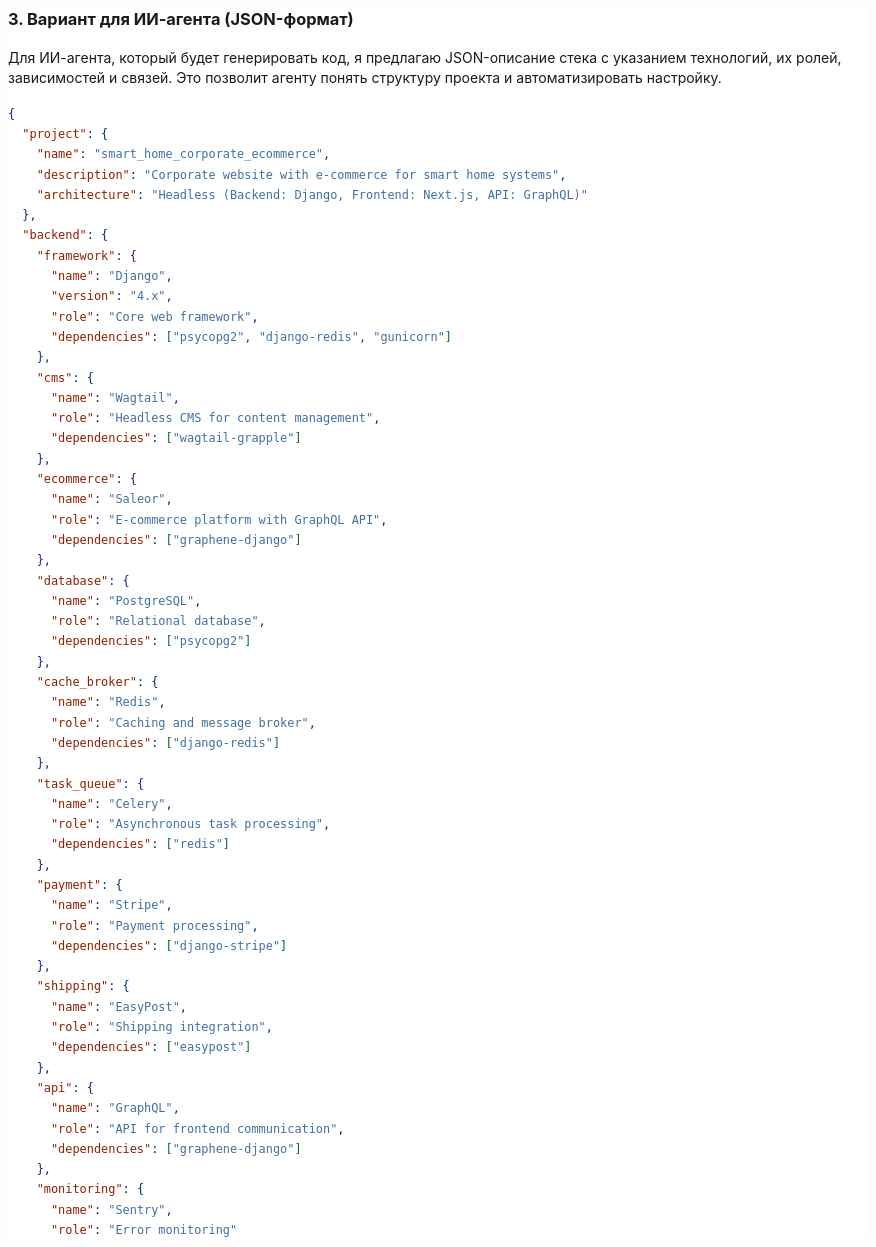 
### 3. Вариант для ИИ-агента (JSON-формат)

Для ИИ-агента, который будет генерировать код, я предлагаю JSON-описание стека с указанием технологий, их ролей, зависимостей и связей. Это позволит агенту понять структуру проекта и автоматизировать настройку.

```json
{
  "project": {
    "name": "smart_home_corporate_ecommerce",
    "description": "Corporate website with e-commerce for smart home systems",
    "architecture": "Headless (Backend: Django, Frontend: Next.js, API: GraphQL)"
  },
  "backend": {
    "framework": {
      "name": "Django",
      "version": "4.x",
      "role": "Core web framework",
      "dependencies": ["psycopg2", "django-redis", "gunicorn"]
    },
    "cms": {
      "name": "Wagtail",
      "role": "Headless CMS for content management",
      "dependencies": ["wagtail-grapple"]
    },
    "ecommerce": {
      "name": "Saleor",
      "role": "E-commerce platform with GraphQL API",
      "dependencies": ["graphene-django"]
    },
    "database": {
      "name": "PostgreSQL",
      "role": "Relational database",
      "dependencies": ["psycopg2"]
    },
    "cache_broker": {
      "name": "Redis",
      "role": "Caching and message broker",
      "dependencies": ["django-redis"]
    },
    "task_queue": {
      "name": "Celery",
      "role": "Asynchronous task processing",
      "dependencies": ["redis"]
    },
    "payment": {
      "name": "Stripe",
      "role": "Payment processing",
      "dependencies": ["django-stripe"]
    },
    "shipping": {
      "name": "EasyPost",
      "role": "Shipping integration",
      "dependencies": ["easypost"]
    },
    "api": {
      "name": "GraphQL",
      "role": "API for frontend communication",
      "dependencies": ["graphene-django"]
    },
    "monitoring": {
      "name": "Sentry",
      "role": "Error monitoring"
```